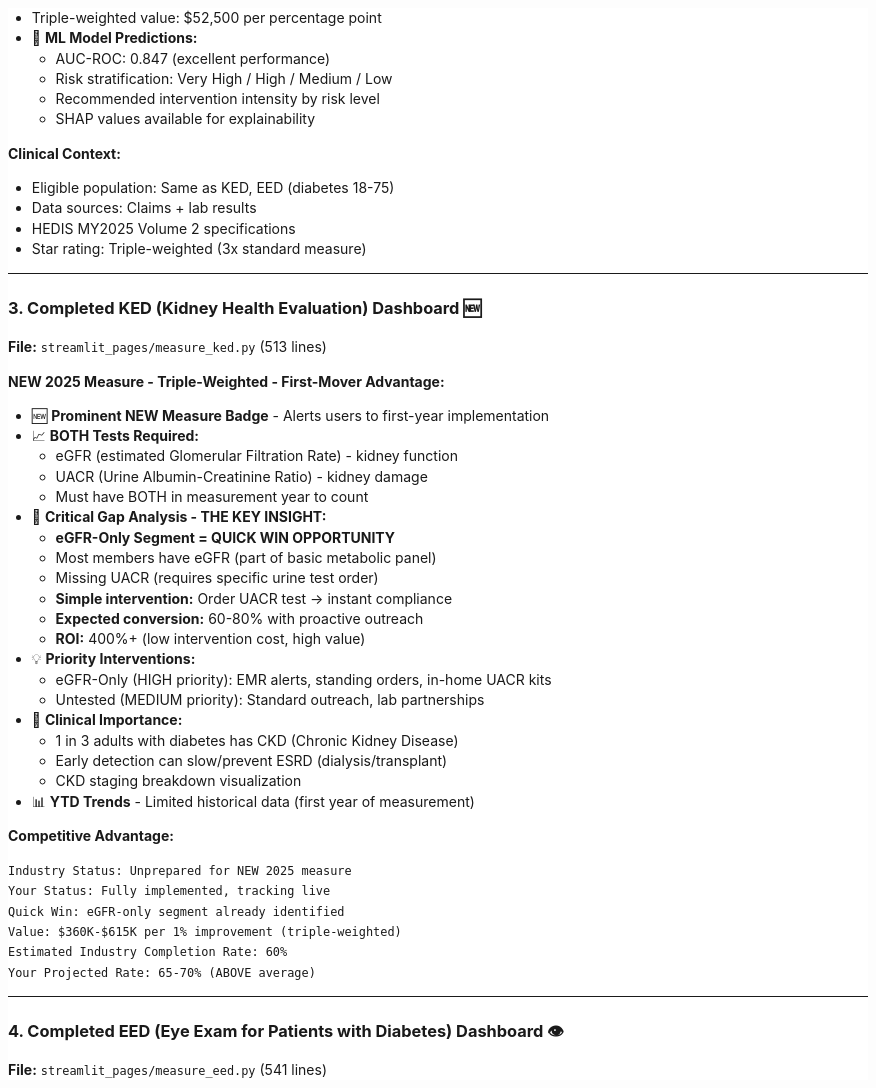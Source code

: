   - Triple-weighted value: $52,500 per percentage point
- 🤖 **ML Model Predictions:**
  - AUC-ROC: 0.847 (excellent performance)
  - Risk stratification: Very High / High / Medium / Low
  - Recommended intervention intensity by risk level
  - SHAP values available for explainability

**Clinical Context:**
- Eligible population: Same as KED, EED (diabetes 18-75)
- Data sources: Claims + lab results
- HEDIS MY2025 Volume 2 specifications
- Star rating: Triple-weighted (3x standard measure)

---

### 3. **Completed KED (Kidney Health Evaluation) Dashboard** 🆕
**File:** `streamlit_pages/measure_ked.py` (513 lines)

**NEW 2025 Measure - Triple-Weighted - First-Mover Advantage:**
- 🆕 **Prominent NEW Measure Badge** - Alerts users to first-year implementation
- 📈 **BOTH Tests Required:**
  - eGFR (estimated Glomerular Filtration Rate) - kidney function
  - UACR (Urine Albumin-Creatinine Ratio) - kidney damage
  - Must have BOTH in measurement year to count
- 🎯 **Critical Gap Analysis - THE KEY INSIGHT:**
  - **eGFR-Only Segment = QUICK WIN OPPORTUNITY**
  - Most members have eGFR (part of basic metabolic panel)
  - Missing UACR (requires specific urine test order)
  - **Simple intervention:** Order UACR test → instant compliance
  - **Expected conversion:** 60-80% with proactive outreach
  - **ROI:** 400%+ (low intervention cost, high value)
- 💡 **Priority Interventions:**
  - eGFR-Only (HIGH priority): EMR alerts, standing orders, in-home UACR kits
  - Untested (MEDIUM priority): Standard outreach, lab partnerships
- 🏥 **Clinical Importance:**
  - 1 in 3 adults with diabetes has CKD (Chronic Kidney Disease)
  - Early detection can slow/prevent ESRD (dialysis/transplant)
  - CKD staging breakdown visualization
- 📊 **YTD Trends** - Limited historical data (first year of measurement)

**Competitive Advantage:**
```
Industry Status: Unprepared for NEW 2025 measure
Your Status: Fully implemented, tracking live
Quick Win: eGFR-only segment already identified
Value: $360K-$615K per 1% improvement (triple-weighted)
Estimated Industry Completion Rate: 60%
Your Projected Rate: 65-70% (ABOVE average)
```

---

### 4. **Completed EED (Eye Exam for Patients with Diabetes) Dashboard** 👁️
**File:** `streamlit_pages/measure_eed.py` (541 lines)
